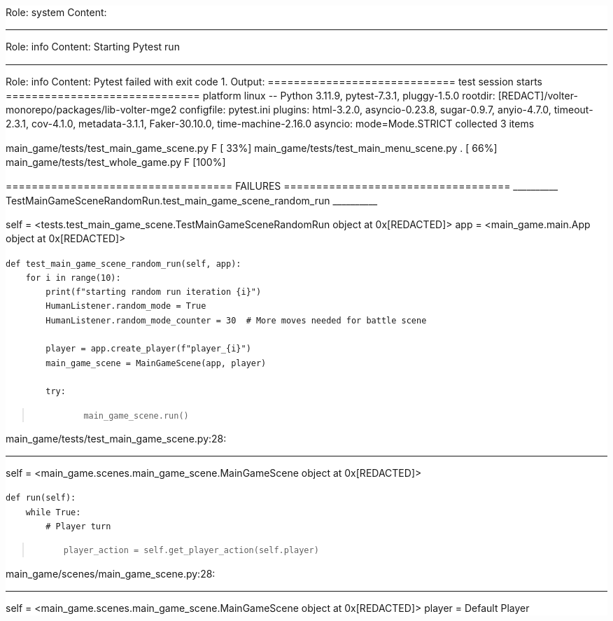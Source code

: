 Role: system
Content: 
__________________
Role: info
Content: Starting Pytest run
__________________
Role: info
Content: Pytest failed with exit code 1. Output:
============================= test session starts ==============================
platform linux -- Python 3.11.9, pytest-7.3.1, pluggy-1.5.0
rootdir: [REDACT]/volter-monorepo/packages/lib-volter-mge2
configfile: pytest.ini
plugins: html-3.2.0, asyncio-0.23.8, sugar-0.9.7, anyio-4.7.0, timeout-2.3.1, cov-4.1.0, metadata-3.1.1, Faker-30.10.0, time-machine-2.16.0
asyncio: mode=Mode.STRICT
collected 3 items

main_game/tests/test_main_game_scene.py F                                [ 33%]
main_game/tests/test_main_menu_scene.py .                                [ 66%]
main_game/tests/test_whole_game.py F                                     [100%]

=================================== FAILURES ===================================
__________ TestMainGameSceneRandomRun.test_main_game_scene_random_run __________

self = <tests.test_main_game_scene.TestMainGameSceneRandomRun object at 0x[REDACTED]>
app = <main_game.main.App object at 0x[REDACTED]>

    def test_main_game_scene_random_run(self, app):
        for i in range(10):
            print(f"starting random run iteration {i}")
            HumanListener.random_mode = True
            HumanListener.random_mode_counter = 30  # More moves needed for battle scene
    
            player = app.create_player(f"player_{i}")
            main_game_scene = MainGameScene(app, player)
    
            try:
>               main_game_scene.run()

main_game/tests/test_main_game_scene.py:28: 
_ _ _ _ _ _ _ _ _ _ _ _ _ _ _ _ _ _ _ _ _ _ _ _ _ _ _ _ _ _ _ _ _ _ _ _ _ _ _ _ 

self = <main_game.scenes.main_game_scene.MainGameScene object at 0x[REDACTED]>

    def run(self):
        while True:
            # Player turn
>           player_action = self.get_player_action(self.player)

main_game/scenes/main_game_scene.py:28: 
_ _ _ _ _ _ _ _ _ _ _ _ _ _ _ _ _ _ _ _ _ _ _ _ _ _ _ _ _ _ _ _ _ _ _ _ _ _ _ _ 

self = <main_game.scenes.main_game_scene.MainGameScene object at 0x[REDACTED]>
player = Default Player
